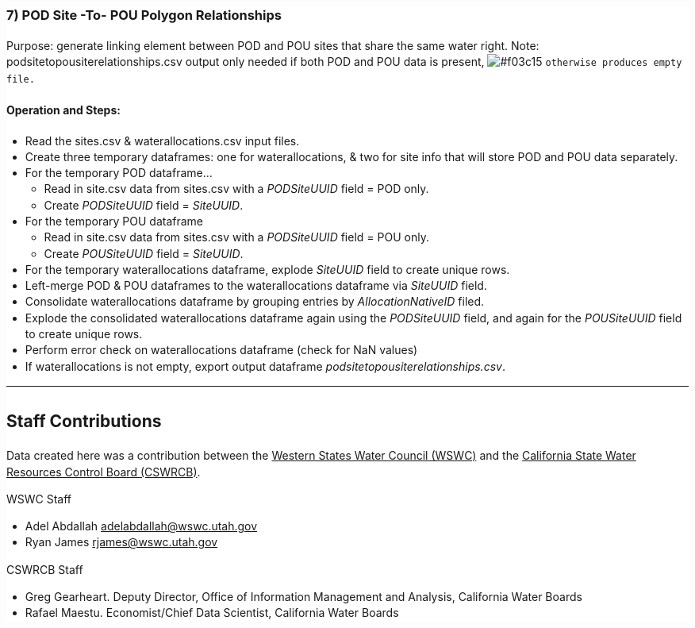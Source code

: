 
### 7) POD Site -To- POU Polygon Relationships
Purpose: generate linking element between POD and POU sites that share the same water right.
Note: podsitetopousiterelationships.csv output only needed if both POD and POU data is present, ![#f03c15](https://placehold.co/15x15/f03c15/f03c15.png) `otherwise produces empty file.`

#### Operation and Steps:
- Read the sites.csv & waterallocations.csv input files.
- Create three temporary dataframes: one for waterallocations, & two for site info that will store POD and POU data separately.
- For the temporary POD dataframe...
  - Read in site.csv data from sites.csv with a _PODSiteUUID_ field = POD only.
  - Create _PODSiteUUID_ field = _SiteUUID_.
- For the temporary POU dataframe
  - Read in site.csv data from sites.csv with a _PODSiteUUID_ field = POU only.
  - Create _POUSiteUUID_ field = _SiteUUID_.
- For the temporary waterallocations dataframe, explode _SiteUUID_ field to create unique rows.
- Left-merge POD & POU dataframes to the waterallocations dataframe via _SiteUUID_ field.
- Consolidate waterallocations dataframe by grouping entries by _AllocationNativeID_ filed.
- Explode the consolidated waterallocations dataframe again using the _PODSiteUUID_ field, and again for the _POUSiteUUID_ field to create unique rows.
- Perform error check on waterallocations dataframe (check for NaN values)
- If waterallocations is not empty, export output dataframe _podsitetopousiterelationships.csv_.


***
## Staff Contributions
Data created here was a contribution between the [Western States Water Council (WSWC)](http://wade.westernstateswater.org/) and the [California State Water Resources Control Board (CSWRCB)](https://www.waterboards.ca.gov).

WSWC Staff
- Adel Abdallah <adelabdallah@wswc.utah.gov>
- Ryan James <rjames@wswc.utah.gov>

CSWRCB Staff
- Greg Gearheart. Deputy Director, Office of Information Management and Analysis, California Water Boards
- Rafael Maestu. Economist/Chief Data Scientist, California Water Boards
